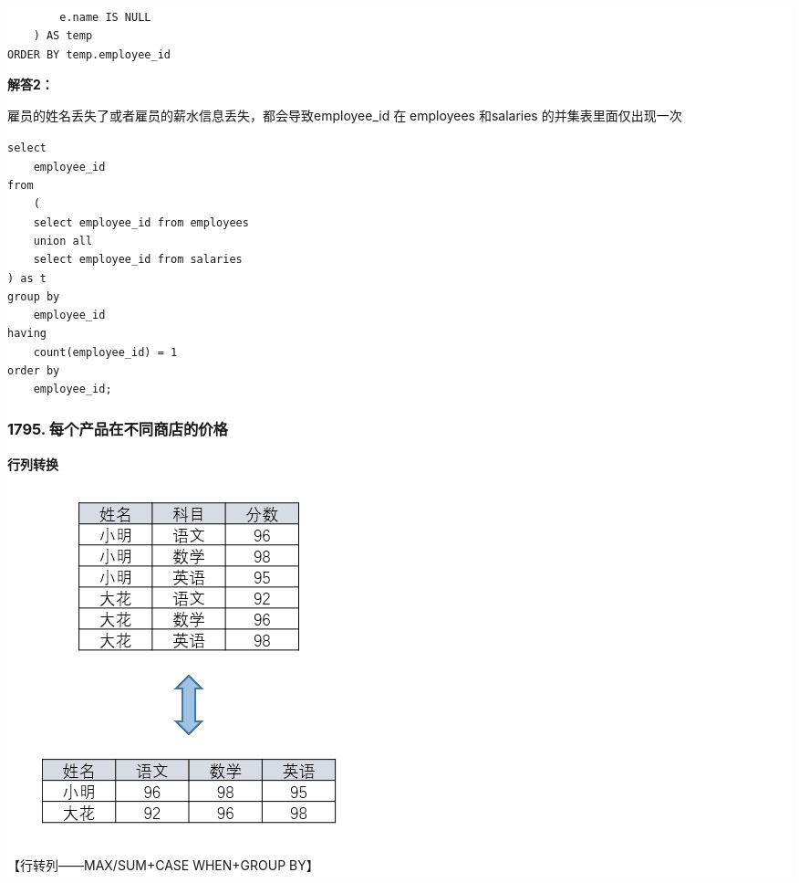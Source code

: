```
        e.name IS NULL
    ) AS temp
ORDER BY temp.employee_id
```

**解答2：**

雇员的姓名丢失了或者雇员的薪水信息丢失，都会导致employee_id 在 employees 和salaries 的并集表里面仅出现一次

```
select 
    employee_id 
from 
    (
    select employee_id from employees
    union all 
    select employee_id from salaries
) as t
group by 
    employee_id
having 
    count(employee_id) = 1
order by 
    employee_id;
```

### 1795. 每个产品在不同商店的价格

**行列转换**

![](media/1.png)

【行转列——MAX/SUM+CASE WHEN+GROUP BY】
